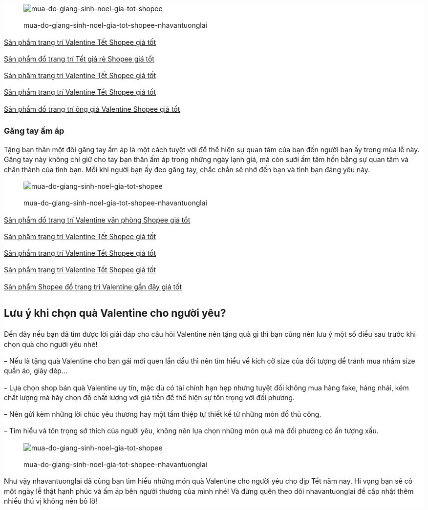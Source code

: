 <figure><img src="https://server.nhavantuonglai.com/assets/image/article/developer/mua-do-giang-sinh-noel-gia-tot-shopee-049.jpg" alt="mua-do-giang-sinh-noel-gia-tot-shopee" height="100%" width="100%"><figcaption><p>mua-do-giang-sinh-noel-gia-tot-shopee-nhavantuonglai</p></figcaption></figure>

[Sản phẩm trang trí Valentine Tết Shopee giá tốt](https://shope.ee/40GfWWvBcn)

[Sản phẩm đồ trang trí Tết giá rẻ Shopee giá tốt](https://shope.ee/qJdkjBRZf)

[Sản phẩm trang trí Valentine Tết Shopee giá tốt](https://shope.ee/7ADhINdvKP)

[Sản phẩm trang trí Valentine Tết Shopee giá tốt](https://shope.ee/7UqXh0PKJ4)

[Sản phẩm đồ trang trí ông già Valentine Shopee giá tốt](https://shope.ee/8f2V5AKCqZ)

### Găng tay ấm áp

Tặng bạn thân một đôi găng tay ấm áp là một cách tuyệt vời để thể hiện sự quan tâm của bạn đến người bạn ấy trong mùa lễ này. Găng tay này không chỉ giữ cho tay bạn thân ấm áp trong những ngày lạnh giá, mà còn sưởi ấm tâm hồn bằng sự quan tâm và chân thành của tình bạn. Mỗi khi người bạn ấy đeo găng tay, chắc chắn sẽ nhớ đến bạn và tình bạn đáng yêu này.

<figure><img src="https://server.nhavantuonglai.com/assets/image/article/developer/mua-do-giang-sinh-noel-gia-tot-shopee-050.jpg" alt="mua-do-giang-sinh-noel-gia-tot-shopee" height="100%" width="100%"><figcaption><p>mua-do-giang-sinh-noel-gia-tot-shopee-nhavantuonglai</p></figcaption></figure>

[Sản phẩm đồ trang trí Valentine văn phòng Shopee giá tốt](https://shope.ee/5Km374NHxF)

[Sản phẩm trang trí Valentine Tết Shopee giá tốt](https://shope.ee/8zfLTpMKba)

[Sản phẩm trang trí Valentine Tết Shopee giá tốt](https://shope.ee/3pxFKLNn7v)

[Sản phẩm trang trí Valentine Tết Shopee giá tốt](https://shope.ee/4ppmWCAv0k)

[Sản phẩm Shopee đồ trang trí Valentine gần đây giá tốt](https://shope.ee/7ADhIUspfR)

## Lưu ý khi chọn quà Valentine cho người yêu?

Đến đây nếu bạn đã tìm được lời giải đáp cho câu hỏi Valentine nên tặng quà gì thì bạn cũng nên lưu ý một số điều sau trước khi chọn quà cho người yêu nhé!

– Nếu là tặng quà Valentine cho bạn gái mới quen lần đầu thì nên tìm hiểu về kích cỡ size của đối tượng để tránh mua nhầm size quần áo, giày dép…

– Lựa chọn shop bán quà Valentine uy tín, mặc dù có tài chính hạn hẹp nhưng tuyệt đối không mua hàng fake, hàng nhái, kém chất lượng mà hãy chọn đồ chất lượng với giá tiền để thể hiện sự tôn trọng với đối phương.

– Nên gửi kèm những lời chúc yêu thương hay một tấm thiệp tự thiết kế từ những món đồ thủ công.

– Tìm hiểu và tôn trọng sở thích của người yêu, không nên lựa chọn những món quà mà đối phương có ấn tượng xấu.

<figure><img src="https://server.nhavantuonglai.com/assets/image/article/developer/mua-do-giang-sinh-noel-gia-tot-shopee-051.jpg" alt="mua-do-giang-sinh-noel-gia-tot-shopee" height="100%" width="100%"><figcaption><p>mua-do-giang-sinh-noel-gia-tot-shopee-nhavantuonglai</p></figcaption></figure>

Như vậy nhavantuonglai đã cùng bạn tìm hiểu những món quà Valentine cho người yêu cho dịp Tết năm nay. Hi vọng bạn sẽ có một ngày lễ thật hạnh phúc và ấm áp bên người thương của mình nhé! Và đừng quên theo dõi nhavantuonglai để cập nhật thêm nhiều thú vị không nên bỏ lỡ!
